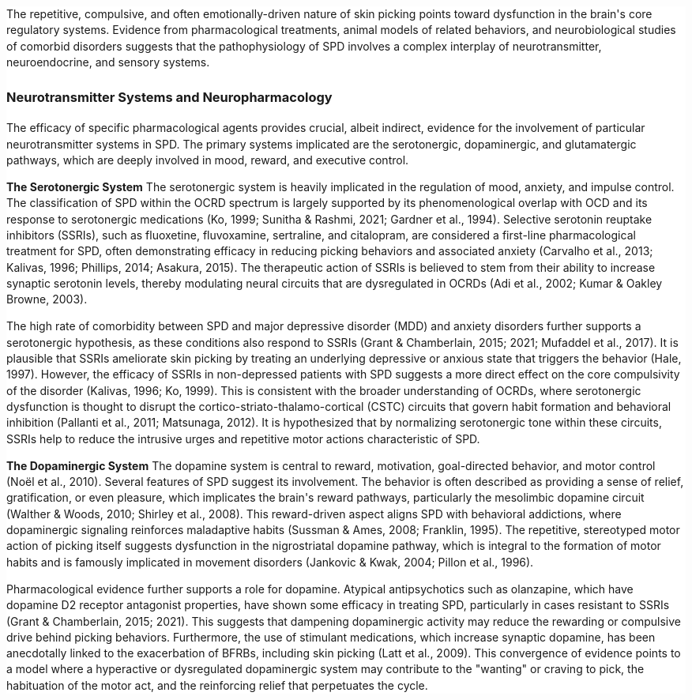 The repetitive, compulsive, and often emotionally-driven nature of skin picking points toward dysfunction in the brain's core regulatory systems. Evidence from pharmacological treatments, animal models of related behaviors, and neurobiological studies of comorbid disorders suggests that the pathophysiology of SPD involves a complex interplay of neurotransmitter, neuroendocrine, and sensory systems.

### Neurotransmitter Systems and Neuropharmacology

The efficacy of specific pharmacological agents provides crucial, albeit indirect, evidence for the involvement of particular neurotransmitter systems in SPD. The primary systems implicated are the serotonergic, dopaminergic, and glutamatergic pathways, which are deeply involved in mood, reward, and executive control.

**The Serotonergic System**
The serotonergic system is heavily implicated in the regulation of mood, anxiety, and impulse control. The classification of SPD within the OCRD spectrum is largely supported by its phenomenological overlap with OCD and its response to serotonergic medications (Ko, 1999; Sunitha & Rashmi, 2021; Gardner et al., 1994). Selective serotonin reuptake inhibitors (SSRIs), such as fluoxetine, fluvoxamine, sertraline, and citalopram, are considered a first-line pharmacological treatment for SPD, often demonstrating efficacy in reducing picking behaviors and associated anxiety (Carvalho et al., 2013; Kalivas, 1996; Phillips, 2014; Asakura, 2015). The therapeutic action of SSRIs is believed to stem from their ability to increase synaptic serotonin levels, thereby modulating neural circuits that are dysregulated in OCRDs (Adi et al., 2002; Kumar & Oakley Browne, 2003).

The high rate of comorbidity between SPD and major depressive disorder (MDD) and anxiety disorders further supports a serotonergic hypothesis, as these conditions also respond to SSRIs (Grant & Chamberlain, 2015; 2021; Mufaddel et al., 2017). It is plausible that SSRIs ameliorate skin picking by treating an underlying depressive or anxious state that triggers the behavior (Hale, 1997). However, the efficacy of SSRIs in non-depressed patients with SPD suggests a more direct effect on the core compulsivity of the disorder (Kalivas, 1996; Ko, 1999). This is consistent with the broader understanding of OCRDs, where serotonergic dysfunction is thought to disrupt the cortico-striato-thalamo-cortical (CSTC) circuits that govern habit formation and behavioral inhibition (Pallanti et al., 2011; Matsunaga, 2012). It is hypothesized that by normalizing serotonergic tone within these circuits, SSRIs help to reduce the intrusive urges and repetitive motor actions characteristic of SPD.

**The Dopaminergic System**
The dopamine system is central to reward, motivation, goal-directed behavior, and motor control (Noël et al., 2010). Several features of SPD suggest its involvement. The behavior is often described as providing a sense of relief, gratification, or even pleasure, which implicates the brain's reward pathways, particularly the mesolimbic dopamine circuit (Walther & Woods, 2010; Shirley et al., 2008). This reward-driven aspect aligns SPD with behavioral addictions, where dopaminergic signaling reinforces maladaptive habits (Sussman & Ames, 2008; Franklin, 1995). The repetitive, stereotyped motor action of picking itself suggests dysfunction in the nigrostriatal dopamine pathway, which is integral to the formation of motor habits and is famously implicated in movement disorders (Jankovic & Kwak, 2004; Pillon et al., 1996).

Pharmacological evidence further supports a role for dopamine. Atypical antipsychotics such as olanzapine, which have dopamine D2 receptor antagonist properties, have shown some efficacy in treating SPD, particularly in cases resistant to SSRIs (Grant & Chamberlain, 2015; 2021). This suggests that dampening dopaminergic activity may reduce the rewarding or compulsive drive behind picking behaviors. Furthermore, the use of stimulant medications, which increase synaptic dopamine, has been anecdotally linked to the exacerbation of BFRBs, including skin picking (Latt et al., 2009). This convergence of evidence points to a model where a hyperactive or dysregulated dopaminergic system may contribute to the "wanting" or craving to pick, the habituation of the motor act, and the reinforcing relief that perpetuates the cycle.
